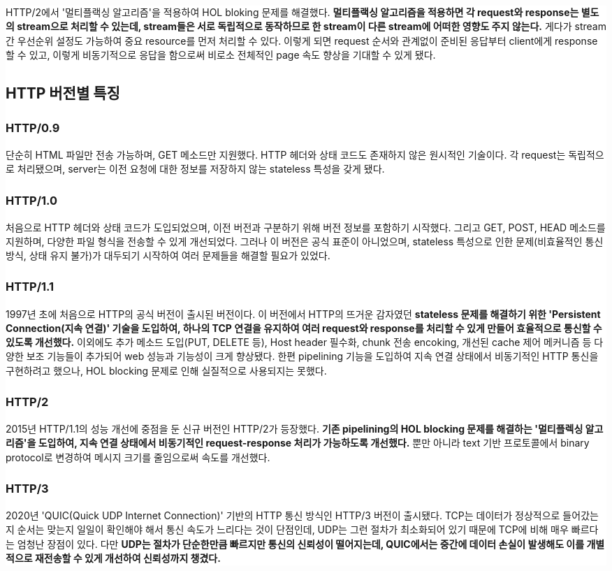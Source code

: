 HTTP/2에서 '멀티플랙싱 알고리즘'을 적용하여 HOL bloking 문제를 해결했다. **멀티플랙싱 알고리즘을 적용하면 각 request와 response는 별도의 stream으로 처리할 수 있는데, stream들은 서로 독립적으로 동작하므로 한 stream이 다른 stream에 어떠한 영향도 주지 않는다.** 게다가 stream 간 우선순위 설정도 가능하여 중요 resource를 먼저 처리할 수 있다. 이렇게 되면 request 순서와 관계없이 준비된 응답부터 client에게 response할 수 있고, 이렇게 비동기적으로 응답을 함으로써 비로소 전체적인 page 속도 향상을 기대할 수 있게 됐다.

## HTTP 버전별 특징

### HTTP/0.9

단순히 HTML 파일만 전송 가능하며, GET 메소드만 지원했다. HTTP 헤더와 상태 코드도 존재하지 않은 원시적인 기술이다. 각 request는 독립적으로 처리됐으며, server는 이전 요청에 대한 정보를 저장하지 않는 stateless 특성을 갖게 됐다.

### HTTP/1.0

처음으로 HTTP 헤더와 상태 코드가 도입되었으며, 이전 버전과 구분하기 위해 버전 정보를 포함하기 시작했다. 그리고 GET, POST, HEAD 메소드를 지원하며, 다양한 파일 형식을 전송할 수 있게 개선되었다. 그러나 이 버전은 공식 표준이 아니었으며, stateless 특성으로 인한 문제(비효율적인 통신 방식, 상태 유지 불가)가 대두되기 시작하여 여러 문제들을 해결할 필요가 있었다.

### HTTP/1.1

1997년 초에 처음으로 HTTP의 공식 버전이 출시된 버전이다. 이 버전에서 HTTP의 뜨거운 감자였던 **stateless 문제를 해결하기 위한 'Persistent Connection(지속 연결)' 기술을 도입하여, 하나의 TCP 연결을 유지하여 여러 request와 response를 처리할 수 있게 만들어 효율적으로 통신할 수 있도록 개선했다.** 이외에도 추가 메소드 도입(PUT, DELETE 등), Host header 필수화, chunk 전송 encoking, 개선된 cache 제어 메커니즘 등 다양한 보조 기능들이 추가되어 web 성능과 기능성이 크게 향상됐다. 한편 pipelining 기능을 도입하여 지속 연결 상태에서 비동기적인 HTTP 통신을 구현하려고 했으나, HOL blocking 문제로 인해 실질적으로 사용되지는 못했다.

### HTTP/2

2015년 HTTP/1.1의 성능 개선에 중점을 둔 신규 버전인 HTTP/2가 등장했다. **기존 pipelining의 HOL blocking 문제를 해결하는 '멀티플렉싱 알고리즘'을 도입하여, 지속 연결 상태에서 비동기적인 request-response 처리가 가능하도록 개선했다.** 뿐만 아니라 text 기반 프로토콜에서 binary protocol로 변경하여 메시지 크기를 줄임으로써 속도를 개선했다. 

### HTTP/3

2020년 'QUIC(Quick UDP Internet Connection)' 기반의 HTTP 통신 방식인 HTTP/3 버전이 출시됐다. TCP는 데이터가 정상적으로 들어갔는지 순서는 맞는지 일일이 확인해야 해서 통신 속도가 느리다는 것이 단점인데, UDP는 그런 절차가 최소화되어 있기 때문에 TCP에 비해 매우 빠르다는 엄청난 장점이 있다. 다만 **UDP는 절차가 단순한만큼 빠르지만 통신의 신뢰성이 떨어지는데, QUIC에서는 중간에 데이터 손실이 발생해도 이를 개별적으로 재전송할 수 있게 개선하여 신뢰성까지 챙겼다.** 